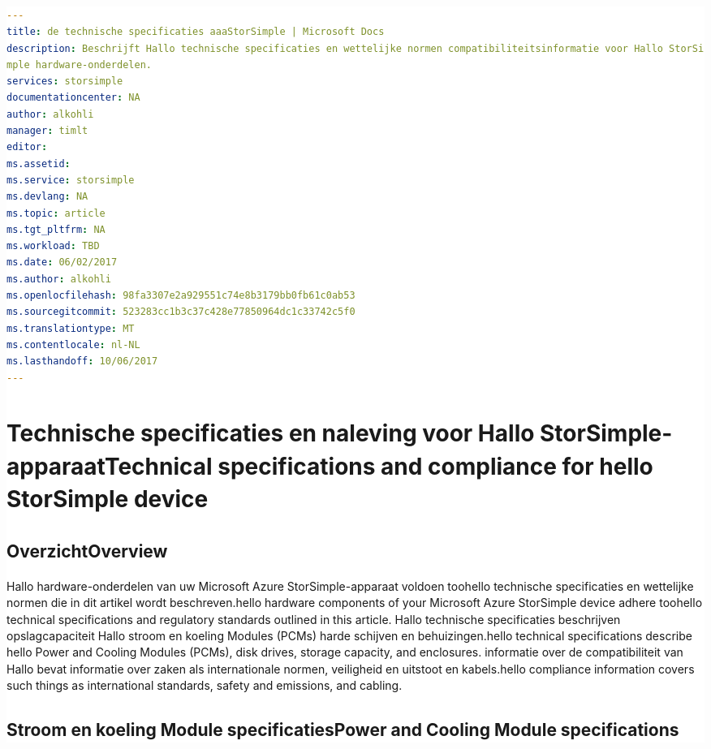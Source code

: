 ```yaml
---
title: de technische specificaties aaaStorSimple | Microsoft Docs
description: Beschrijft Hallo technische specificaties en wettelijke normen compatibiliteitsinformatie voor Hallo StorSimple hardware-onderdelen.
services: storsimple
documentationcenter: NA
author: alkohli
manager: timlt
editor: 
ms.assetid: 
ms.service: storsimple
ms.devlang: NA
ms.topic: article
ms.tgt_pltfrm: NA
ms.workload: TBD
ms.date: 06/02/2017
ms.author: alkohli
ms.openlocfilehash: 98fa3307e2a929551c74e8b3179bb0fb61c0ab53
ms.sourcegitcommit: 523283cc1b3c37c428e77850964dc1c33742c5f0
ms.translationtype: MT
ms.contentlocale: nl-NL
ms.lasthandoff: 10/06/2017
---
```

# <a name="technical-specifications-and-compliance-for-hello-storsimple-device"></a><span data-ttu-id="75143-103">Technische specificaties en naleving voor Hallo StorSimple-apparaat</span><span class="sxs-lookup"><span data-stu-id="75143-103">Technical specifications and compliance for hello StorSimple device</span></span>

## <a name="overview"></a><span data-ttu-id="75143-104">Overzicht</span><span class="sxs-lookup"><span data-stu-id="75143-104">Overview</span></span>

<span data-ttu-id="75143-105">Hallo hardware-onderdelen van uw Microsoft Azure StorSimple-apparaat voldoen toohello technische specificaties en wettelijke normen die in dit artikel wordt beschreven.</span><span class="sxs-lookup"><span data-stu-id="75143-105">hello hardware components of your Microsoft Azure StorSimple device adhere toohello technical specifications and regulatory standards outlined in this article.</span></span> <span data-ttu-id="75143-106">Hallo technische specificaties beschrijven opslagcapaciteit Hallo stroom en koeling Modules (PCMs) harde schijven en behuizingen.</span><span class="sxs-lookup"><span data-stu-id="75143-106">hello technical specifications describe hello Power and Cooling Modules (PCMs), disk drives, storage capacity, and enclosures.</span></span> <span data-ttu-id="75143-107">informatie over de compatibiliteit van Hallo bevat informatie over zaken als internationale normen, veiligheid en uitstoot en kabels.</span><span class="sxs-lookup"><span data-stu-id="75143-107">hello compliance information covers such things as international standards, safety and emissions, and cabling.</span></span>

## <a name="power-and-cooling-module-specifications"></a><span data-ttu-id="75143-108">Stroom en koeling Module specificaties</span><span class="sxs-lookup"><span data-stu-id="75143-108">Power and Cooling Module specifications</span></span>
